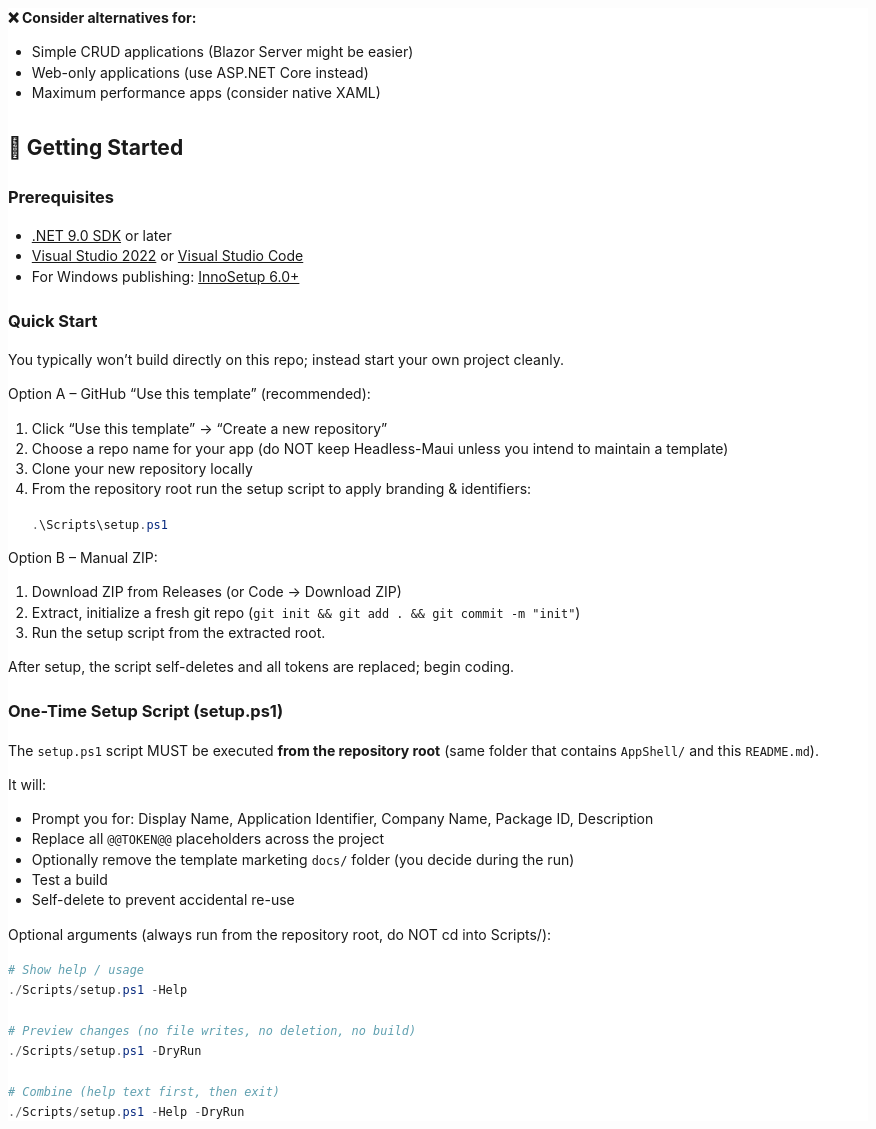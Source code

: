 **❌ Consider alternatives for:**
- Simple CRUD applications (Blazor Server might be easier)
- Web-only applications (use ASP.NET Core instead)
- Maximum performance apps (consider native XAML)

## 🚀 Getting Started

### Prerequisites
- [.NET 9.0 SDK](https://dotnet.microsoft.com/download) or later
- [Visual Studio 2022](https://visualstudio.microsoft.com/) or [Visual Studio Code](https://code.visualstudio.com/)
- For Windows publishing: [InnoSetup 6.0+](https://jrsoftware.org/isinfo.php)

### Quick Start
You typically won’t build directly on this repo; instead start your own project cleanly.

Option A – GitHub “Use this template” (recommended):
1. Click “Use this template” → “Create a new repository”
2. Choose a repo name for your app (do NOT keep Headless-Maui unless you intend to maintain a template)
3. Clone your new repository locally
4. From the repository root run the setup script to apply branding & identifiers:
   ```powershell
   .\Scripts\setup.ps1
   ```

Option B – Manual ZIP:
1. Download ZIP from Releases (or Code → Download ZIP)
2. Extract, initialize a fresh git repo (`git init && git add . && git commit -m "init"`)
3. Run the setup script from the extracted root.

After setup, the script self-deletes and all tokens are replaced; begin coding.

### One-Time Setup Script (setup.ps1)
The `setup.ps1` script MUST be executed **from the repository root** (same folder that contains `AppShell/` and this `README.md`).

It will:
- Prompt you for: Display Name, Application Identifier, Company Name, Package ID, Description
- Replace all `@@TOKEN@@` placeholders across the project
- Optionally remove the template marketing `docs/` folder (you decide during the run)
- Test a build
- Self-delete to prevent accidental re-use

Optional arguments (always run from the repository root, do NOT cd into Scripts/):
```powershell
# Show help / usage
./Scripts/setup.ps1 -Help

# Preview changes (no file writes, no deletion, no build)
./Scripts/setup.ps1 -DryRun

# Combine (help text first, then exit)
./Scripts/setup.ps1 -Help -DryRun
```
